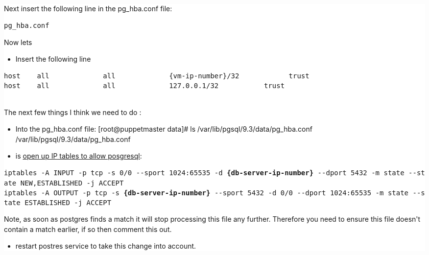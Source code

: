





Next insert the following line in the pg_hba.conf file:

<pre>
pg_hba.conf
</pre>






 
 

Now lets

- Insert the following line 

<pre>
host    all             all             {vm-ip-number}/32            trust
host    all             all             127.0.0.1/32           trust

</pre>





The next few things I think we need to do :







- Into the pg_hba.conf file:
[root@puppetmaster data]# ls /var/lib/pgsql/9.3/data/pg_hba.conf
/var/lib/pgsql/9.3/data/pg_hba.conf







- is <a href="http://www.cyberciti.biz/tips/howto-iptables-postgresql-open-port.html">open up IP tables to allow posgresql</a>:
  
<pre>
iptables -A INPUT -p tcp -s 0/0 --sport 1024:65535 -d <strong>{db-server-ip-number}</strong> --dport 5432 -m state --state NEW,ESTABLISHED -j ACCEPT
iptables -A OUTPUT -p tcp -s <strong>{db-server-ip-number}</strong> --sport 5432 -d 0/0 --dport 1024:65535 -m state --state ESTABLISHED -j ACCEPT
</pre>



Note, as soon as postgres finds a match it will stop processing this file any further. Therefore you need to ensure this file doesn't contain a match earlier, if so then comment this out. 

- restart postres service to take this change into account. 



